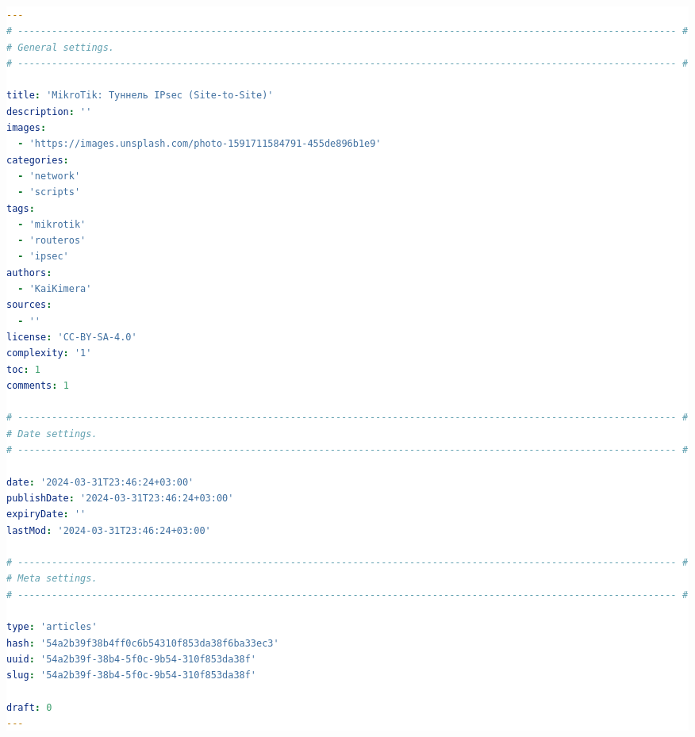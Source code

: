 ```yaml
---
# -------------------------------------------------------------------------------------------------------------------- #
# General settings.
# -------------------------------------------------------------------------------------------------------------------- #

title: 'MikroTik: Туннель IPsec (Site-to-Site)'
description: ''
images:
  - 'https://images.unsplash.com/photo-1591711584791-455de896b1e9'
categories:
  - 'network'
  - 'scripts'
tags:
  - 'mikrotik'
  - 'routeros'
  - 'ipsec'
authors:
  - 'KaiKimera'
sources:
  - ''
license: 'CC-BY-SA-4.0'
complexity: '1'
toc: 1
comments: 1

# -------------------------------------------------------------------------------------------------------------------- #
# Date settings.
# -------------------------------------------------------------------------------------------------------------------- #

date: '2024-03-31T23:46:24+03:00'
publishDate: '2024-03-31T23:46:24+03:00'
expiryDate: ''
lastMod: '2024-03-31T23:46:24+03:00'

# -------------------------------------------------------------------------------------------------------------------- #
# Meta settings.
# -------------------------------------------------------------------------------------------------------------------- #

type: 'articles'
hash: '54a2b39f38b4ff0c6b54310f853da38f6ba33ec3'
uuid: '54a2b39f-38b4-5f0c-9b54-310f853da38f'
slug: '54a2b39f-38b4-5f0c-9b54-310f853da38f'

draft: 0
---
```
